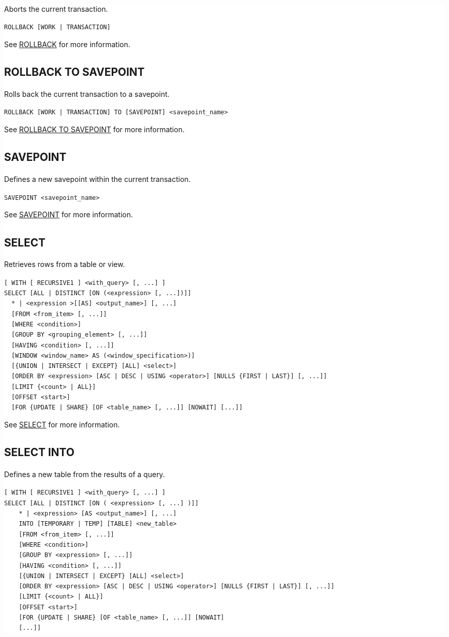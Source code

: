 Aborts the current transaction.

```
ROLLBACK [WORK | TRANSACTION]
```

See [ROLLBACK](sql_commands/ROLLBACK.html) for more information.

## ROLLBACK TO SAVEPOINT 

Rolls back the current transaction to a savepoint.

```
ROLLBACK [WORK | TRANSACTION] TO [SAVEPOINT] <savepoint_name>
```

See [ROLLBACK TO SAVEPOINT](sql_commands/ROLLBACK_TO_SAVEPOINT.html) for more information.

## SAVEPOINT 

Defines a new savepoint within the current transaction.

```
SAVEPOINT <savepoint_name>
```

See [SAVEPOINT](sql_commands/SAVEPOINT.html) for more information.

## SELECT 

Retrieves rows from a table or view.

```
[ WITH [ RECURSIVE1 ] <with_query> [, ...] ]
SELECT [ALL | DISTINCT [ON (<expression> [, ...])]]
  * | <expression >[[AS] <output_name>] [, ...]
  [FROM <from_item> [, ...]]
  [WHERE <condition>]
  [GROUP BY <grouping_element> [, ...]]
  [HAVING <condition> [, ...]]
  [WINDOW <window_name> AS (<window_specification>)]
  [{UNION | INTERSECT | EXCEPT} [ALL] <select>]
  [ORDER BY <expression> [ASC | DESC | USING <operator>] [NULLS {FIRST | LAST}] [, ...]]
  [LIMIT {<count> | ALL}]
  [OFFSET <start>]
  [FOR {UPDATE | SHARE} [OF <table_name> [, ...]] [NOWAIT] [...]]
```

See [SELECT](sql_commands/SELECT.html) for more information.

## SELECT INTO 

Defines a new table from the results of a query.

```
[ WITH [ RECURSIVE1 ] <with_query> [, ...] ]
SELECT [ALL | DISTINCT [ON ( <expression> [, ...] )]]
    * | <expression> [AS <output_name>] [, ...]
    INTO [TEMPORARY | TEMP] [TABLE] <new_table>
    [FROM <from_item> [, ...]]
    [WHERE <condition>]
    [GROUP BY <expression> [, ...]]
    [HAVING <condition> [, ...]]
    [{UNION | INTERSECT | EXCEPT} [ALL] <select>]
    [ORDER BY <expression> [ASC | DESC | USING <operator>] [NULLS {FIRST | LAST}] [, ...]]
    [LIMIT {<count> | ALL}]
    [OFFSET <start>]
    [FOR {UPDATE | SHARE} [OF <table_name> [, ...]] [NOWAIT] 
    [...]]
```